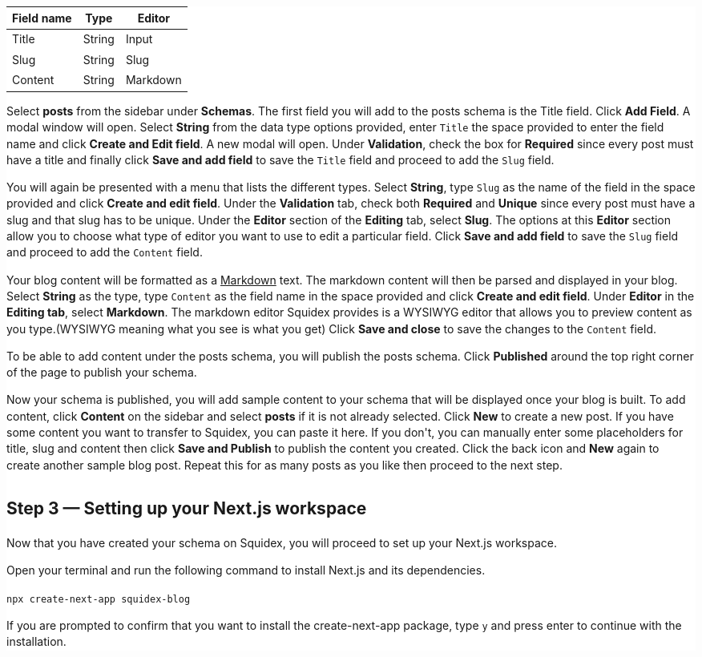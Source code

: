 | Field name | Type   | Editor   |
| ---------- | ------ | -------- |
| Title      | String | Input    |
| Slug       | String | Slug     |
| Content    | String | Markdown |

Select **posts** from the sidebar under **Schemas**. The first field you will add to the posts schema is the Title field. Click **Add Field**. A modal window will open. Select **String** from the data type options provided, enter `Title` the space provided to enter the field name and click **Create and Edit field**. A new modal will open. Under **Validation**, check the box for **Required** since every post must have a title and finally click **Save and add field** to save the `Title` field and proceed to add the `Slug` field.

You will again be presented with a menu that lists the different types. Select **String**, type `Slug` as the name of the field in the space provided and click **Create and edit field**. Under the **Validation** tab, check both **Required** and **Unique** since every post must have a slug and that slug has to be unique. Under the **Editor** section of the **Editing** tab, select **Slug**. The options at this **Editor** section allow you to choose what type of editor you want to use to edit a particular field. Click **Save and add field** to save the `Slug` field and proceed to add the `Content` field. 

Your blog content will be formatted as a [Markdown](https://daringfireball.net/projects/markdown/) text. The markdown content will then be parsed and displayed in your blog. Select **String** as the type, type `Content` as the field name in the space provided and click **Create and edit field**. Under **Editor** in the **Editing tab**, select **Markdown**. The markdown editor Squidex provides is a WYSIWYG editor that allows you to preview content as you type.(WYSIWYG meaning what you see is what you get) Click  **Save and close** to save the changes to the `Content` field.

To be able to add content under the posts schema, you will publish the posts schema. Click **Published** around the top right corner of the page to publish your schema.

Now your schema is published, you will add sample content to your schema that will be displayed once your blog is built. To add content, click **Content** on the sidebar and select **posts** if it is not already selected. Click **New** to create a new post. If you have some content you want to transfer to Squidex, you can paste it here. If you don't, you can manually enter some placeholders for title, slug and content then click **Save and Publish** to publish the content you created. Click the back icon and **New** again to create another sample blog post. Repeat this for as many posts as you like then proceed to the next step.

## Step 3 — Setting up your Next.js workspace

Now that you have created your schema on Squidex, you will proceed to set up your Next.js workspace.

Open your terminal and run the following command to install Next.js and its dependencies.

```bash
npx create-next-app squidex-blog
```

If you are prompted to confirm that you want to install the create-next-app package, type `y` and press enter to continue with the installation.
